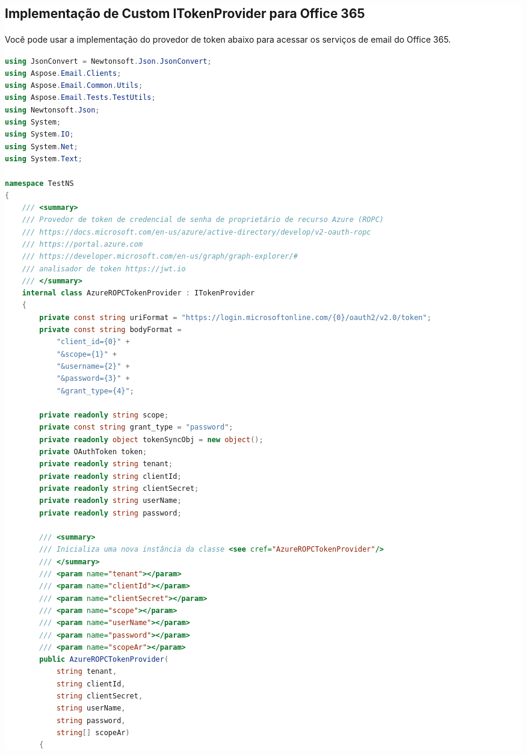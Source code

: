 ## **Implementação de Custom ITokenProvider para Office 365**

Você pode usar a implementação do provedor de token abaixo para acessar os serviços de email do Office 365.

```csharp
using JsonConvert = Newtonsoft.Json.JsonConvert;
using Aspose.Email.Clients;
using Aspose.Email.Common.Utils;
using Aspose.Email.Tests.TestUtils;
using Newtonsoft.Json;
using System;
using System.IO;
using System.Net;
using System.Text;

namespace TestNS
{
    /// <summary>
    /// Provedor de token de credencial de senha de proprietário de recurso Azure (ROPC)
    /// https://docs.microsoft.com/en-us/azure/active-directory/develop/v2-oauth-ropc
    /// https://portal.azure.com
    /// https://developer.microsoft.com/en-us/graph/graph-explorer/#
    /// analisador de token https://jwt.io
    /// </summary>
    internal class AzureROPCTokenProvider : ITokenProvider
    {
        private const string uriFormat = "https://login.microsoftonline.com/{0}/oauth2/v2.0/token";
        private const string bodyFormat =
            "client_id={0}" +
            "&scope={1}" +
            "&username={2}" +
            "&password={3}" +
            "&grant_type={4}";

        private readonly string scope;
        private const string grant_type = "password";
        private readonly object tokenSyncObj = new object();
        private OAuthToken token;
        private readonly string tenant;
        private readonly string clientId;
        private readonly string clientSecret;
        private readonly string userName;
        private readonly string password;

        /// <summary>
        /// Inicializa uma nova instância da classe <see cref="AzureROPCTokenProvider"/>
        /// </summary>
        /// <param name="tenant"></param>
        /// <param name="clientId"></param>
        /// <param name="clientSecret"></param>
        /// <param name="scope"></param>
        /// <param name="userName"></param>
        /// <param name="password"></param>
        /// <param name="scopeAr"></param>
        public AzureROPCTokenProvider(
            string tenant, 
            string clientId, 
            string clientSecret, 
            string userName, 
            string password,
            string[] scopeAr)
        {
```